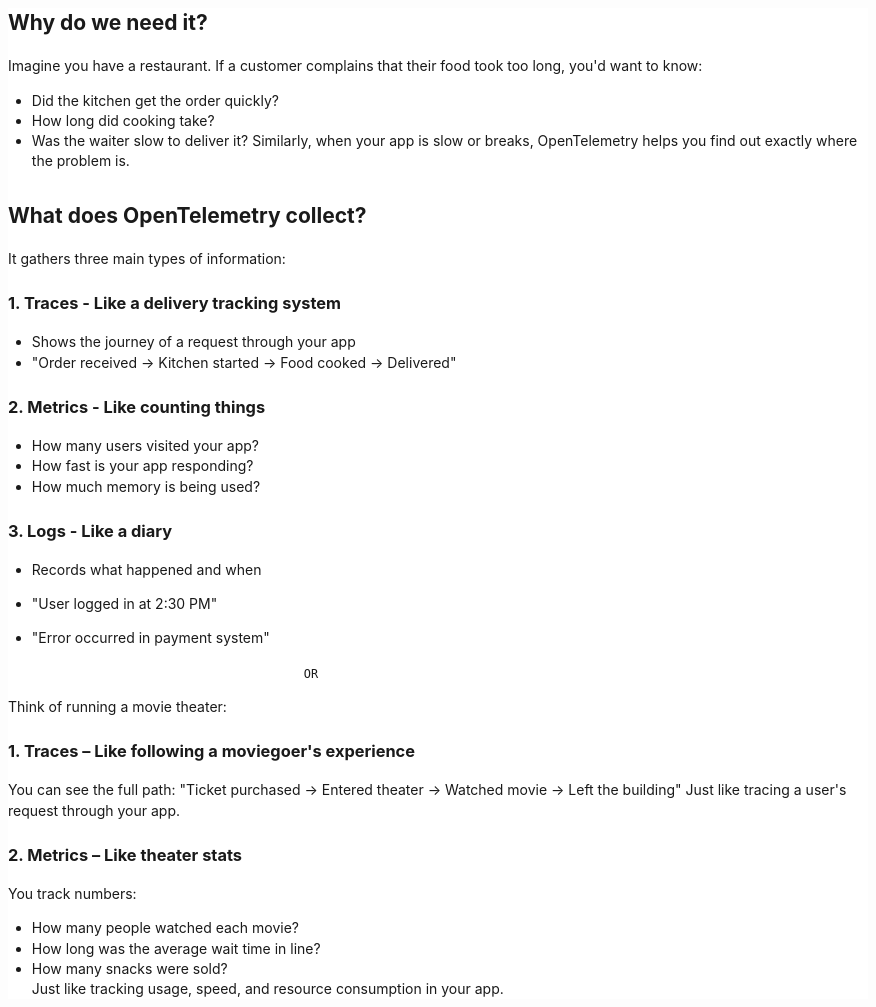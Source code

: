 
## Why do we need it?


Imagine you have a restaurant. If a customer complains that their food took too long, you'd want to know:
* Did the kitchen get the order quickly?
* How long did cooking take?
* Was the waiter slow to deliver it?
Similarly, when your app is slow or breaks, OpenTelemetry helps you find out exactly where the problem is.



## What does OpenTelemetry collect?


It gathers three main types of information:

### 1. Traces - Like a delivery tracking system
* Shows the journey of a request through your app
* "Order received → Kitchen started → Food cooked → Delivered"



### 2. Metrics - Like counting things
* How many users visited your app?
* How fast is your app responding?
* How much memory is being used?


### 3. Logs - Like a diary
* Records what happened and when
* "User logged in at 2:30 PM"
* "Error occurred in payment system"

											OR


Think of running a movie theater:

### 1. Traces – Like following a moviegoer's experience 
You can see the full path: "Ticket purchased → Entered theater → Watched movie → Left the building" Just like tracing a user's request through your app.





### 2. Metrics – Like theater stats 	
You track numbers: 	
* How many people watched each movie? 	
* How long was the average wait time in line? 	
* How many snacks were sold? 	
Just like tracking usage, speed, and resource consumption in your app.
